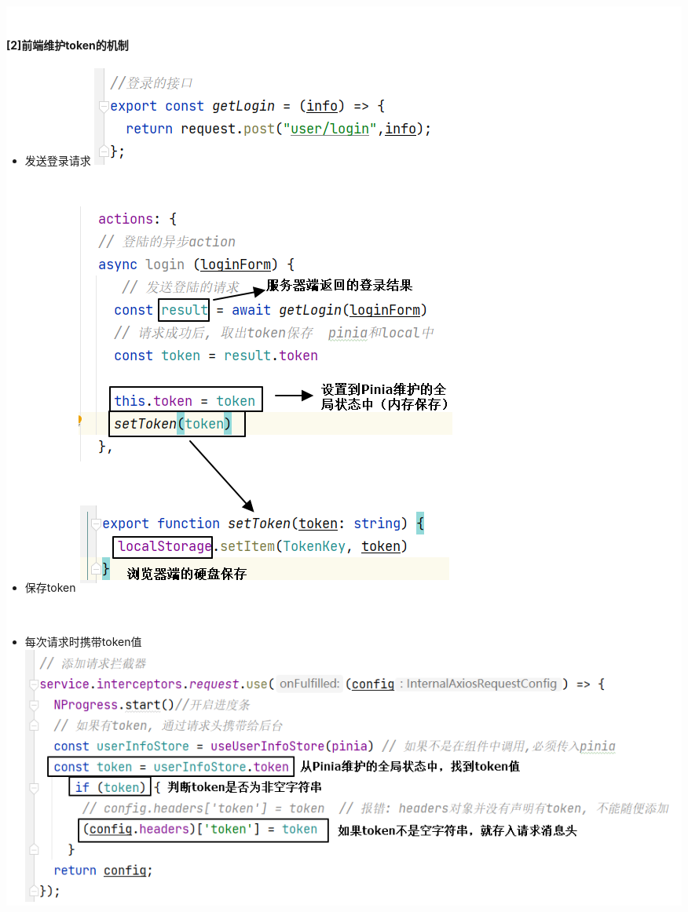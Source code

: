 <br/>

#### [2]前端维护token的机制
- 发送登录请求
![images](./images/img005.png)

<br/>

- 保存token
![images](./images/img006.png)

<br/>

- 每次请求时携带token值
![images](./images/img007.png)
